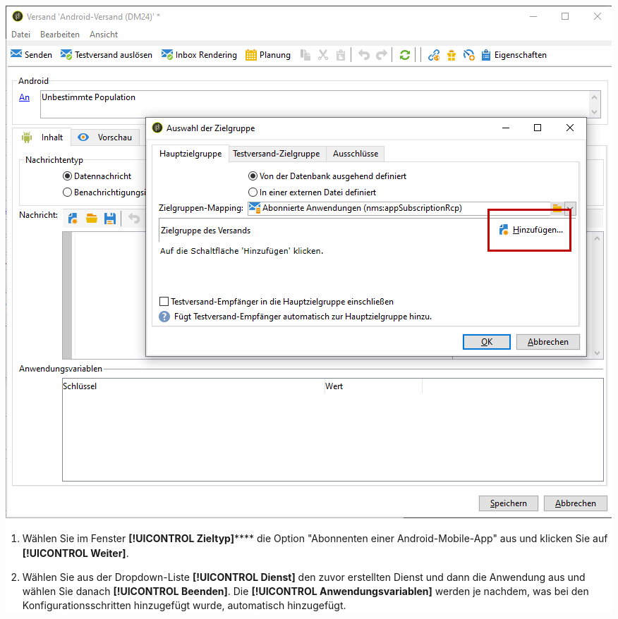    ![](assets/nmac_android_7.png)

1. Wählen Sie im Fenster **[!UICONTROL Zieltyp]****** die Option &quot;Abonnenten einer Android-Mobile-App&quot; aus und klicken Sie auf **[!UICONTROL Weiter]**.

1. Wählen Sie aus der Dropdown-Liste **[!UICONTROL Dienst]** den zuvor erstellten Dienst und dann die Anwendung aus und wählen Sie danach **[!UICONTROL Beenden]**.
Die **[!UICONTROL Anwendungsvariablen]** werden je nachdem, was bei den Konfigurationsschritten hinzugefügt wurde, automatisch hinzugefügt.
